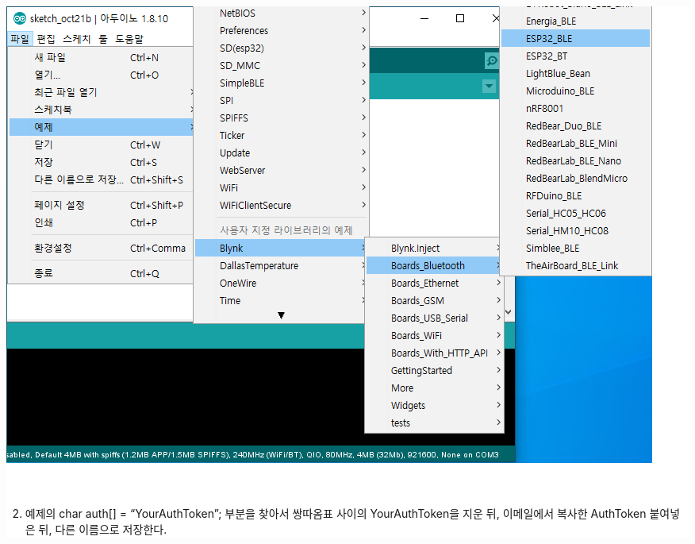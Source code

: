 ![](/image/blynk-20.png)

<br>

2. 예제의 char auth\[\] = “YourAuthToken”; 부분을 찾아서 쌍따옴표 사이의 YourAuthToken을 지운 뒤, 이메일에서 복사한 AuthToken 붙여넣은 뒤, 다른 이름으로 저장한다.
